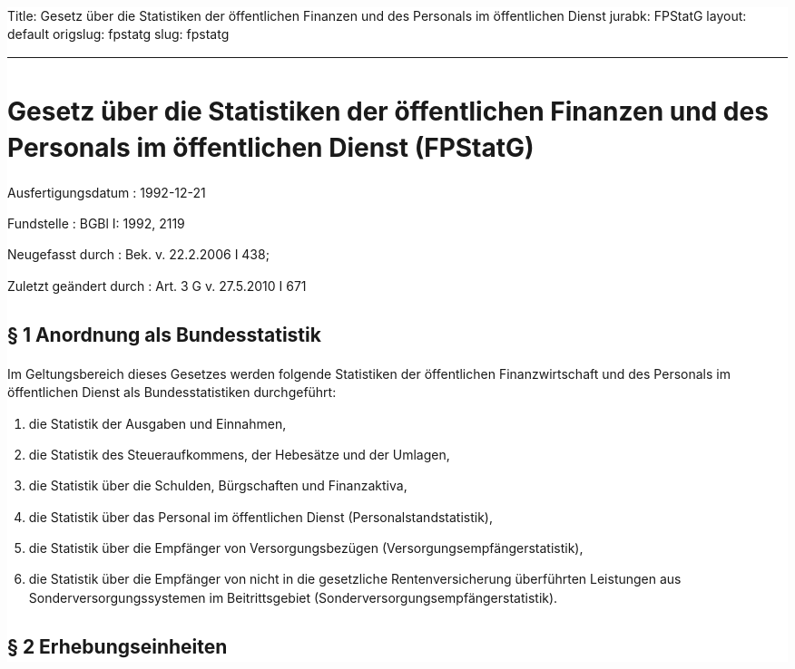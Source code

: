 Title: Gesetz über die Statistiken der öffentlichen Finanzen und des Personals im
  öffentlichen Dienst
jurabk: FPStatG
layout: default
origslug: fpstatg
slug: fpstatg

---

# Gesetz über die Statistiken der öffentlichen Finanzen und des Personals im öffentlichen Dienst (FPStatG)

Ausfertigungsdatum
:   1992-12-21

Fundstelle
:   BGBl I: 1992, 2119

Neugefasst durch
:   Bek. v. 22.2.2006 I 438;

Zuletzt geändert durch
:   Art. 3 G v. 27.5.2010 I 671


## § 1 Anordnung als Bundesstatistik

Im Geltungsbereich dieses Gesetzes werden folgende Statistiken der
öffentlichen Finanzwirtschaft und des Personals im öffentlichen Dienst
als Bundesstatistiken durchgeführt:

1.  die Statistik der Ausgaben und Einnahmen,


2.  die Statistik des Steueraufkommens, der Hebesätze und der Umlagen,


3.  die Statistik über die Schulden, Bürgschaften und Finanzaktiva,


4.  die Statistik über das Personal im öffentlichen Dienst
    (Personalstandstatistik),


5.  die Statistik über die Empfänger von Versorgungsbezügen
    (Versorgungsempfängerstatistik),


6.  die Statistik über die Empfänger von nicht in die gesetzliche
    Rentenversicherung überführten Leistungen aus
    Sonderversorgungssystemen im Beitrittsgebiet
    (Sonderversorgungsempfängerstatistik).





## § 2 Erhebungseinheiten
